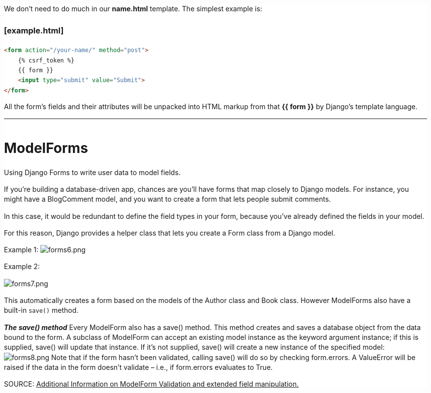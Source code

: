 We don’t need to do much in our **name.html** template. The simplest example is:
### [example.html]

```html
<form action="/your-name/" method="post">
    {% csrf_token %}
    {{ form }}
    <input type="submit" value="Submit">
</form>
```


All the form’s fields and their attributes will be unpacked into HTML markup from that **{{ form }}** by Django’s template language.

---

# **ModelForms**
Using  Django Forms to write user data to model fields.

If you’re building a database-driven app, chances are you’ll have forms that map closely to Django models. For instance, you might have a BlogComment model, and you want to create a form that lets people submit comments. 

In this case, it would be redundant to define the field types in your form, because you’ve already defined the fields in your model.

For this reason, Django provides a helper class that lets you create a Form class from a Django model.

Example 1:
![forms6.png](/.attachments/forms6-c86f025d-42c7-423f-84de-7abc97415449.png)

Example 2:

![forms7.png](/.attachments/forms7-bcc2523d-7c44-44b0-93a0-a8b05825a351.png)

This automatically creates a form based on the models of the Author class and Book class. However ModelForms also have a built-in `save()` method.


***The save() method***
Every ModelForm also has a save() method. This method creates and saves a database object from the data bound to the form. A subclass of ModelForm can accept an existing model instance as the keyword argument instance; if this is supplied, save() will update that instance. If it’s not supplied, save() will create a new instance of the specified model:
![forms8.png](/.attachments/forms8-54cc1a5d-9578-4772-8f7d-1a2b82fc61a0.png)
Note that if the form hasn’t been validated, calling save() will do so by checking form.errors. A ValueError will be raised if the data in the form doesn’t validate – i.e., if form.errors evaluates to True.

SOURCE:
[Additional Information on ModelForm Validation and extended field manipulation.](https://docs.djangoproject.com/en/2.2/topics/forms/modelforms/)
